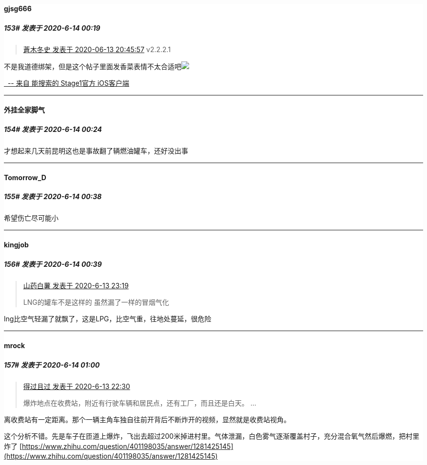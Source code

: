 ####  gjsg666  
##### 153#       发表于 2020-6-14 00:19


<blockquote><a href="httphttps://bbs.saraba1st.com/2b/forum.php?mod=redirect&amp;goto=findpost&amp;pid=47792569&amp;ptid=1941491" target="_blank">蒼木冬史 发表于 2020-06-13 20:45:57</a>
v2.2.2.1</blockquote>不是我道德绑架，但是这个帖子里面发香菜表情不太合适吧<img src="https://static.saraba1st.com/image/smiley/face2017/001.png" referrerpolicy="no-referrer">

[  -- 来自 能搜索的 Stage1官方 iOS客户端](https://itunes.apple.com/fi/app/saraba1st/id1221237470?mt=8)


-----

####  外挂全家脚气  
##### 154#       发表于 2020-6-14 00:24


才想起来几天前昆明这也是事故翻了辆燃油罐车，还好没出事


-----

####  Tomorrow_D  
##### 155#       发表于 2020-6-14 00:38


希望伤亡尽可能小


-----

####  kingjob  
##### 156#       发表于 2020-6-14 00:39


<blockquote><a href="httphttps://bbs.saraba1st.com/2b/forum.php?mod=redirect&amp;goto=findpost&amp;pid=47794618&amp;ptid=1941491" target="_blank">山药白薯 发表于 2020-6-13 23:19</a>

LNG的罐车不是这样的 虽然漏了一样的冒烟气化</blockquote>
lng比空气轻漏了就飘了，这是LPG，比空气重，往地处蔓延，很危险


-----

####  mrock  
##### 157#       发表于 2020-6-14 01:00


<blockquote><a href="httphttps://bbs.saraba1st.com/2b/forum.php?mod=redirect&amp;goto=findpost&amp;pid=47793998&amp;ptid=1941491" target="_blank">得过且过 发表于 2020-6-13 22:30</a>

爆炸地点在收费站，附近有行驶车辆和居民点，还有工厂，而且还是白天。 ...</blockquote>
离收费站有一定距离。那个一辆主角车独自往前开背后不断炸开的视频，显然就是收费站视角。

这个分析不错。先是车子在匝道上爆炸，飞出去超过200米掉进村里。气体泄漏，白色雾气逐渐覆盖村子，充分混合氧气然后爆燃，把村里炸了
[https://www.zhihu.com/question/401198035/answer/1281425145](https://www.zhihu.com/question/401198035/answer/1281425145)
